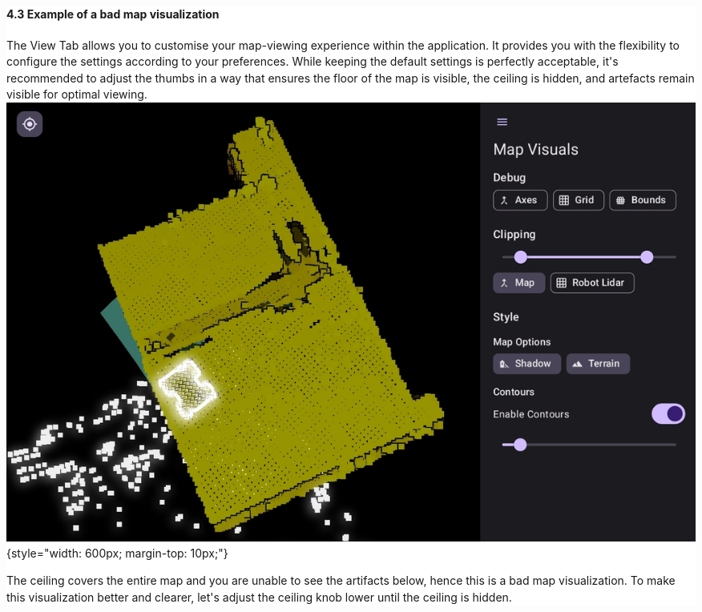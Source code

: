 <div id="section4_3"></div>

#### 4.3 Example of a bad map visualization
The View Tab allows you to customise your map-viewing experience within the application. It provides you with the flexibility to configure the settings according to your preferences. While keeping the default settings is perfectly acceptable, it's recommended to adjust the thumbs in a way that ensures the floor of the map is visible, the ceiling is hidden, and artefacts remain visible for optimal viewing.
![Bad Visualisations Example](img/bad-visualization.jpg){style="width: 600px; margin-top: 10px;"}

The ceiling covers the entire map and you are unable to see the artifacts below, hence this is a bad map visualization. To make this visualization better and clearer, let's adjust the ceiling knob lower until the ceiling is hidden.